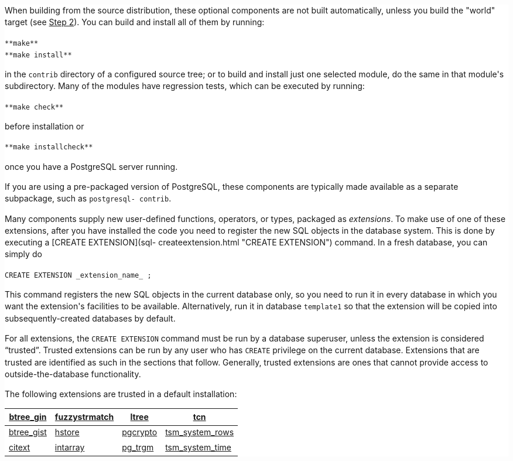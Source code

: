 When building from the source distribution, these optional components are not
built automatically, unless you build the "world" target (see [Step
2](install-make.html#BUILD "Build")). You can build and install all of them by
running:

    
    
    **make**
    **make install**
    

in the `contrib` directory of a configured source tree; or to build and
install just one selected module, do the same in that module's subdirectory.
Many of the modules have regression tests, which can be executed by running:

    
    
    **make check**
    

before installation or

    
    
    **make installcheck**
    

once you have a PostgreSQL server running.

If you are using a pre-packaged version of PostgreSQL, these components are
typically made available as a separate subpackage, such as `postgresql-
contrib`.

Many components supply new user-defined functions, operators, or types,
packaged as _extensions_. To make use of one of these extensions, after you
have installed the code you need to register the new SQL objects in the
database system. This is done by executing a [CREATE EXTENSION](sql-
createextension.html "CREATE EXTENSION") command. In a fresh database, you can
simply do

    
    
    CREATE EXTENSION _extension_name_ ;
    

This command registers the new SQL objects in the current database only, so
you need to run it in every database in which you want the extension's
facilities to be available. Alternatively, run it in database `template1` so
that the extension will be copied into subsequently-created databases by
default.

For all extensions, the `CREATE EXTENSION` command must be run by a database
superuser, unless the extension is considered “trusted”. Trusted extensions
can be run by any user who has `CREATE` privilege on the current database.
Extensions that are trusted are identified as such in the sections that
follow. Generally, trusted extensions are ones that cannot provide access to
outside-the-database functionality.

The following extensions are trusted in a default installation:

[btree_gin](btree-gin.html "F.8. btree_gin — GIN operator classes with B-tree behavior") | [fuzzystrmatch](fuzzystrmatch.html "F.17. fuzzystrmatch — determine string similarities and distance") | [ltree](ltree.html "F.23. ltree — hierarchical tree-like data type") | [tcn](tcn.html "F.44. tcn — a trigger function to notify listeners of changes to table content")  
---|---|---|---  
[btree_gist](btree-gist.html "F.9. btree_gist — GiST operator classes with B-tree behavior") | [hstore](hstore.html "F.18. hstore — hstore key/value datatype") | [pgcrypto](pgcrypto.html "F.28. pgcrypto — cryptographic functions") | [tsm_system_rows](tsm-system-rows.html "F.46. tsm_system_rows — the SYSTEM_ROWS sampling method for TABLESAMPLE")  
[citext](citext.html "F.10. citext — a case-insensitive character string type") | [intarray](intarray.html "F.20. intarray — manipulate arrays of integers") | [pg_trgm](pgtrgm.html "F.35. pg_trgm — support for similarity of text using trigram matching") | [tsm_system_time](tsm-system-time.html "F.47. tsm_system_time — the SYSTEM_TIME sampling method for TABLESAMPLE")  